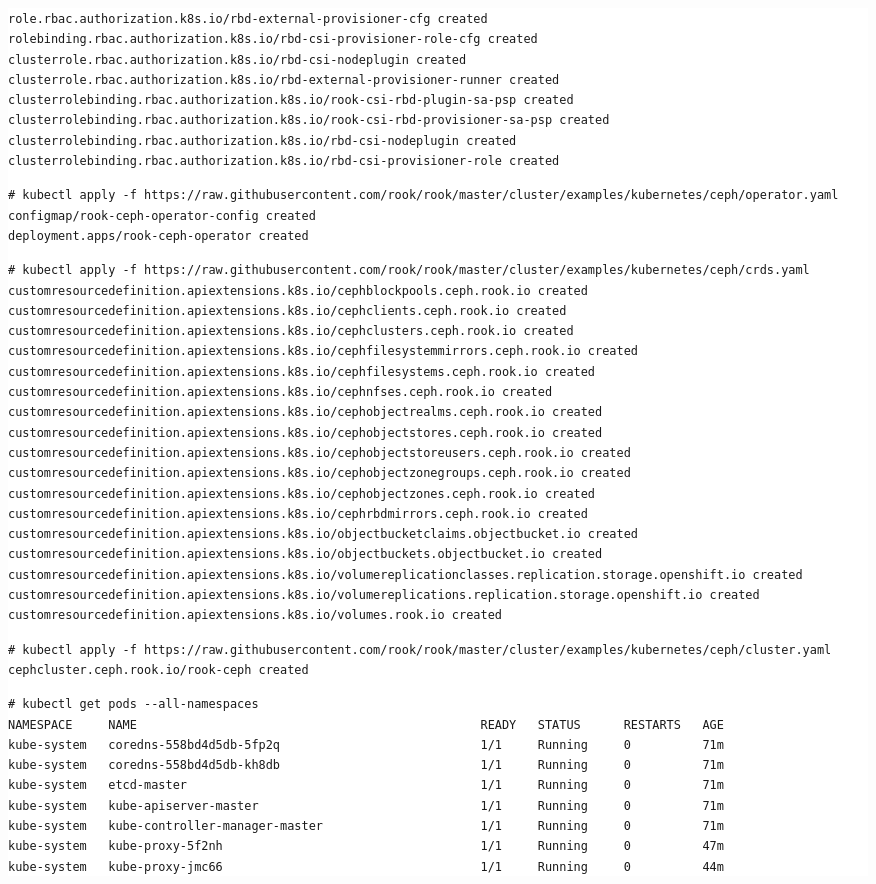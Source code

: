 ```
role.rbac.authorization.k8s.io/rbd-external-provisioner-cfg created
rolebinding.rbac.authorization.k8s.io/rbd-csi-provisioner-role-cfg created
clusterrole.rbac.authorization.k8s.io/rbd-csi-nodeplugin created
clusterrole.rbac.authorization.k8s.io/rbd-external-provisioner-runner created
clusterrolebinding.rbac.authorization.k8s.io/rook-csi-rbd-plugin-sa-psp created
clusterrolebinding.rbac.authorization.k8s.io/rook-csi-rbd-provisioner-sa-psp created
clusterrolebinding.rbac.authorization.k8s.io/rbd-csi-nodeplugin created
clusterrolebinding.rbac.authorization.k8s.io/rbd-csi-provisioner-role created
```

```
# kubectl apply -f https://raw.githubusercontent.com/rook/rook/master/cluster/examples/kubernetes/ceph/operator.yaml
configmap/rook-ceph-operator-config created
deployment.apps/rook-ceph-operator created
```

```
# kubectl apply -f https://raw.githubusercontent.com/rook/rook/master/cluster/examples/kubernetes/ceph/crds.yaml
customresourcedefinition.apiextensions.k8s.io/cephblockpools.ceph.rook.io created
customresourcedefinition.apiextensions.k8s.io/cephclients.ceph.rook.io created
customresourcedefinition.apiextensions.k8s.io/cephclusters.ceph.rook.io created
customresourcedefinition.apiextensions.k8s.io/cephfilesystemmirrors.ceph.rook.io created
customresourcedefinition.apiextensions.k8s.io/cephfilesystems.ceph.rook.io created
customresourcedefinition.apiextensions.k8s.io/cephnfses.ceph.rook.io created
customresourcedefinition.apiextensions.k8s.io/cephobjectrealms.ceph.rook.io created
customresourcedefinition.apiextensions.k8s.io/cephobjectstores.ceph.rook.io created
customresourcedefinition.apiextensions.k8s.io/cephobjectstoreusers.ceph.rook.io created
customresourcedefinition.apiextensions.k8s.io/cephobjectzonegroups.ceph.rook.io created
customresourcedefinition.apiextensions.k8s.io/cephobjectzones.ceph.rook.io created
customresourcedefinition.apiextensions.k8s.io/cephrbdmirrors.ceph.rook.io created
customresourcedefinition.apiextensions.k8s.io/objectbucketclaims.objectbucket.io created
customresourcedefinition.apiextensions.k8s.io/objectbuckets.objectbucket.io created
customresourcedefinition.apiextensions.k8s.io/volumereplicationclasses.replication.storage.openshift.io created
customresourcedefinition.apiextensions.k8s.io/volumereplications.replication.storage.openshift.io created
customresourcedefinition.apiextensions.k8s.io/volumes.rook.io created
```

```
# kubectl apply -f https://raw.githubusercontent.com/rook/rook/master/cluster/examples/kubernetes/ceph/cluster.yaml
cephcluster.ceph.rook.io/rook-ceph created
```

```
# kubectl get pods --all-namespaces
NAMESPACE     NAME                                                READY   STATUS      RESTARTS   AGE
kube-system   coredns-558bd4d5db-5fp2q                            1/1     Running     0          71m
kube-system   coredns-558bd4d5db-kh8db                            1/1     Running     0          71m
kube-system   etcd-master                                         1/1     Running     0          71m
kube-system   kube-apiserver-master                               1/1     Running     0          71m
kube-system   kube-controller-manager-master                      1/1     Running     0          71m
kube-system   kube-proxy-5f2nh                                    1/1     Running     0          47m
kube-system   kube-proxy-jmc66                                    1/1     Running     0          44m
```